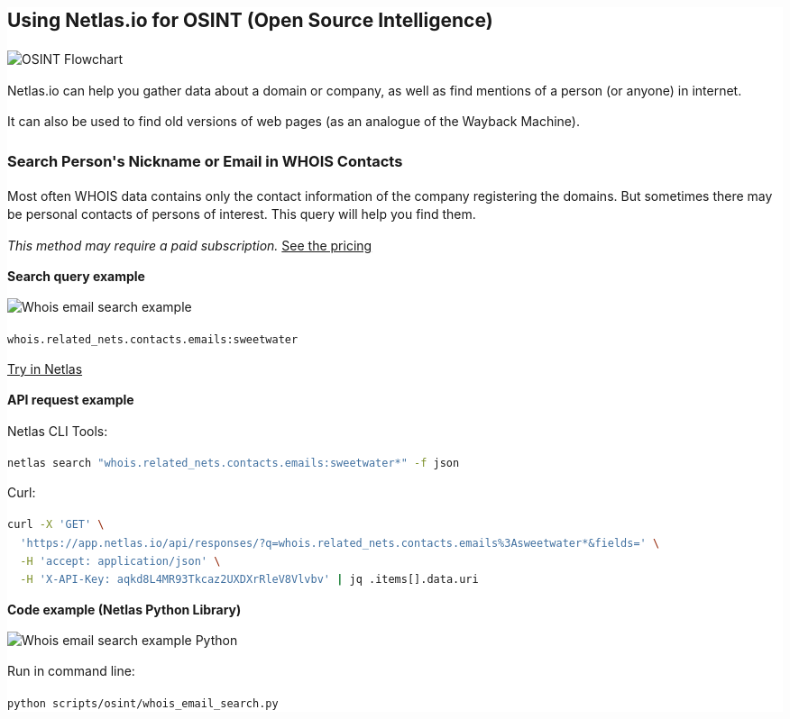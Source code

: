 

## Using Netlas.io for OSINT (Open Source Intelligence)

![OSINT Flowchart](https://raw.githubusercontent.com/netlas-io/netlas-cookbook/main/images/osint_flowchart.png)

Netlas.io can help you gather data about a domain or company, as well as find mentions of a person (or anyone) in internet. 

It can also be used to find old versions of web pages (as an analogue of the Wayback Machine).

### Search Person's Nickname or Email in WHOIS Contacts

Most often WHOIS data contains only the contact information of the company registering the domains. But sometimes there may be personal contacts of persons of interest. This query will help you find them.  

*This method may require a paid subscription.* [See the pricing](https://netlas.io/pricing/)

**Search query example**  

![Whois email search example](https://raw.githubusercontent.com/netlas-io/netlas-cookbook/main/images/osint_email_search.png)

```
whois.related_nets.contacts.emails:sweetwater
```

[Try in Netlas](https://app.netlas.io/responses/?q=whois.related_nets.contacts.emails%3Asweetwater&page=1&indices=)

**API request example**


Netlas CLI Tools:

```bash
netlas search "whois.related_nets.contacts.emails:sweetwater*" -f json
```

Curl:

```bash
curl -X 'GET' \
  'https://app.netlas.io/api/responses/?q=whois.related_nets.contacts.emails%3Asweetwater*&fields=' \
  -H 'accept: application/json' \
  -H 'X-API-Key: aqkd8L4MR93Tkcaz2UXDXrRleV8Vlvbv' | jq .items[].data.uri
```

**Code example (Netlas Python Library)**

![Whois email search example Python](https://raw.githubusercontent.com/netlas-io/netlas-cookbook/main/images/osint_email_search_python.png)

Run in command line:

```bash
python scripts/osint/whois_email_search.py
```
